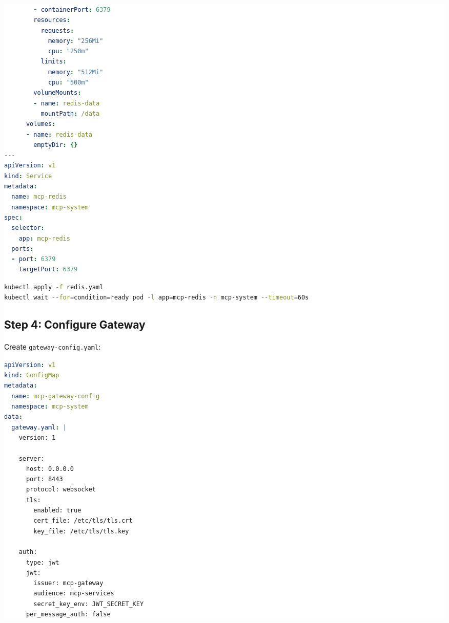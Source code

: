 ```yaml
        - containerPort: 6379
        resources:
          requests:
            memory: "256Mi"
            cpu: "250m"
          limits:
            memory: "512Mi"
            cpu: "500m"
        volumeMounts:
        - name: redis-data
          mountPath: /data
      volumes:
      - name: redis-data
        emptyDir: {}
---
apiVersion: v1
kind: Service
metadata:
  name: mcp-redis
  namespace: mcp-system
spec:
  selector:
    app: mcp-redis
  ports:
  - port: 6379
    targetPort: 6379
```

```bash
kubectl apply -f redis.yaml
kubectl wait --for=condition=ready pod -l app=mcp-redis -n mcp-system --timeout=60s
```

## Step 4: Configure Gateway

Create `gateway-config.yaml`:

```yaml
apiVersion: v1
kind: ConfigMap
metadata:
  name: mcp-gateway-config
  namespace: mcp-system
data:
  gateway.yaml: |
    version: 1

    server:
      host: 0.0.0.0
      port: 8443
      protocol: websocket
      tls:
        enabled: true
        cert_file: /etc/tls/tls.crt
        key_file: /etc/tls/tls.key

    auth:
      type: jwt
      jwt:
        issuer: mcp-gateway
        audience: mcp-services
        secret_key_env: JWT_SECRET_KEY
      per_message_auth: false

```